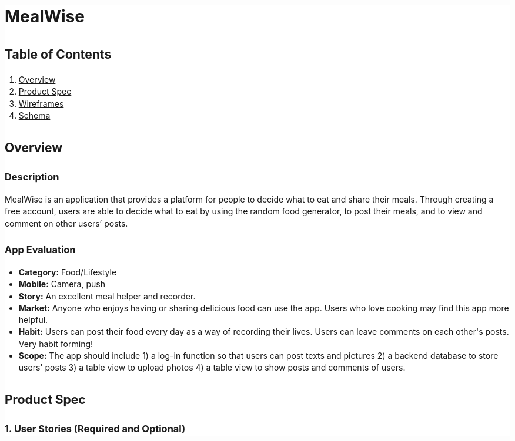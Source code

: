 # MealWise


## Table of Contents
1. [Overview](#Overview)
1. [Product Spec](#Product-Spec)
1. [Wireframes](#Wireframes)
2. [Schema](#Schema)

## Overview
### Description
MealWise is an application that provides a platform for people to decide what to eat and share their meals. Through creating a free account, users are able to decide what to eat by using the random food generator, to post their meals, and to view and comment on other users’ posts.

### App Evaluation

- **Category:** Food/Lifestyle
- **Mobile:** Camera, push
- **Story:** An excellent meal helper and recorder.
- **Market:** Anyone who enjoys having or sharing delicious food can use the app. Users who love cooking may find this app more helpful.
- **Habit:** Users can  post their food every day as a way of recording their lives. Users can leave comments on each other's posts. Very habit forming!
- **Scope:** The app should include 1) a log-in function so that users can post texts and pictures 2) a backend database to store users' posts 3) a table view to upload photos 4) a table view to show posts and comments of users. 

## Product Spec

### 1. User Stories (Required and Optional)